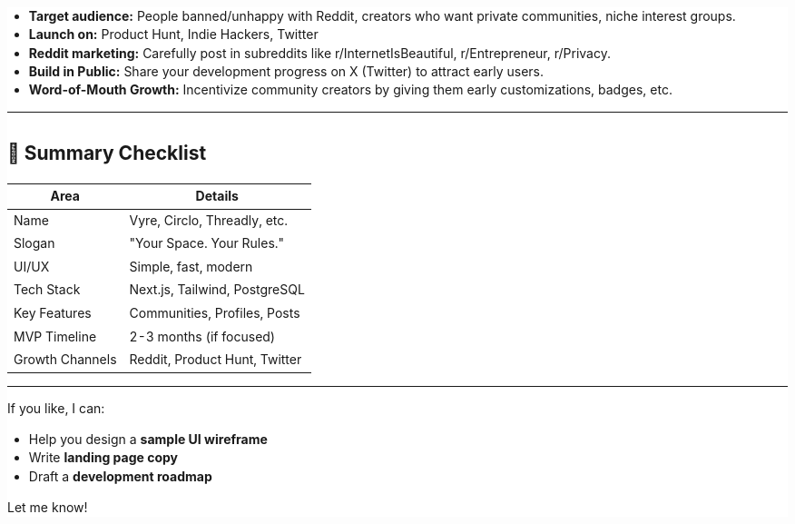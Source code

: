 * **Target audience:** People banned/unhappy with Reddit, creators who want private communities, niche interest groups.
* **Launch on:** Product Hunt, Indie Hackers, Twitter
* **Reddit marketing:** Carefully post in subreddits like r/InternetIsBeautiful, r/Entrepreneur, r/Privacy.
* **Build in Public:** Share your development progress on X (Twitter) to attract early users.
* **Word-of-Mouth Growth:** Incentivize community creators by giving them early customizations, badges, etc.

---

## 📌 **Summary Checklist**

| Area            | Details                       |
| --------------- | ----------------------------- |
| Name            | Vyre, Circlo, Threadly, etc.  |
| Slogan          | "Your Space. Your Rules."     |
| UI/UX           | Simple, fast, modern          |
| Tech Stack      | Next.js, Tailwind, PostgreSQL |
| Key Features    | Communities, Profiles, Posts  |
| MVP Timeline    | 2-3 months (if focused)       |
| Growth Channels | Reddit, Product Hunt, Twitter |

---

If you like, I can:

* Help you design a **sample UI wireframe**
* Write **landing page copy**
* Draft a **development roadmap**

Let me know!
